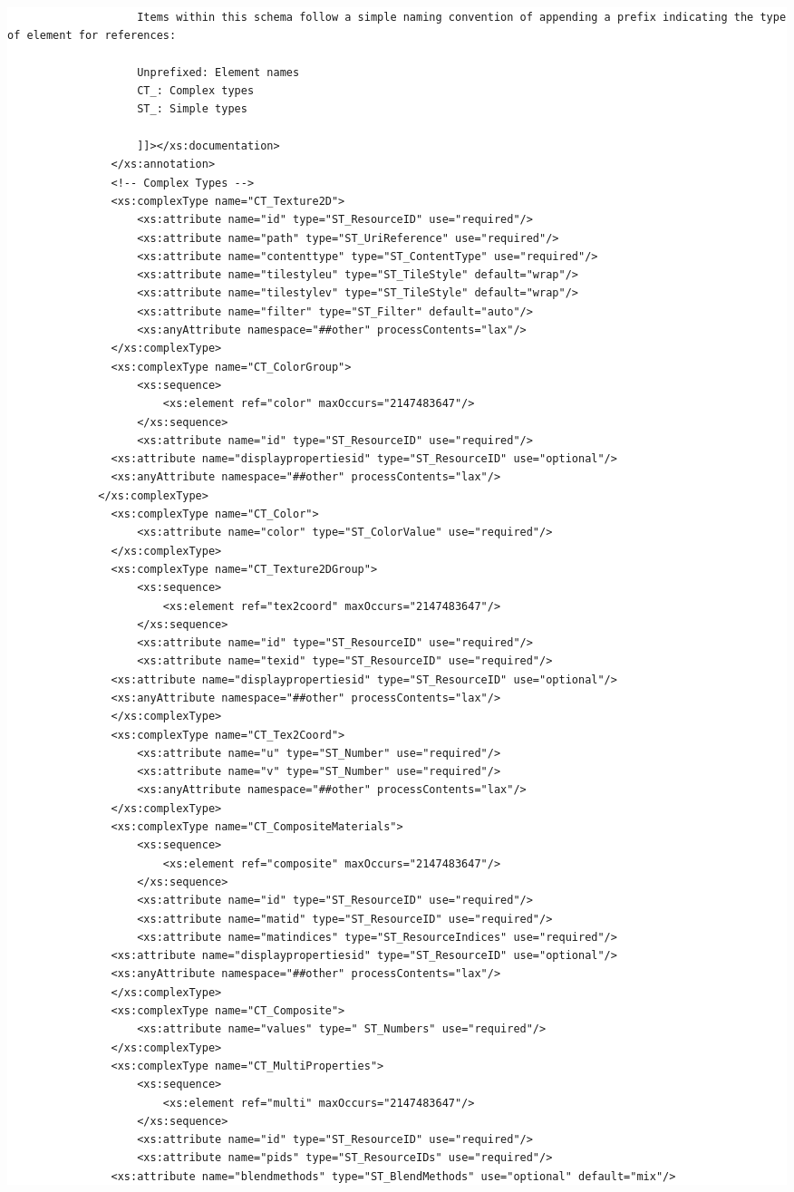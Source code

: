                         Items within this schema follow a simple naming convention of appending a prefix indicating the type of element for references:

                        Unprefixed: Element names
                        CT_: Complex types
                        ST_: Simple types

                        ]]></xs:documentation>
                    </xs:annotation>
                    <!-- Complex Types -->
                    <xs:complexType name="CT_Texture2D">
                        <xs:attribute name="id" type="ST_ResourceID" use="required"/>
                        <xs:attribute name="path" type="ST_UriReference" use="required"/>
                        <xs:attribute name="contenttype" type="ST_ContentType" use="required"/>
                        <xs:attribute name="tilestyleu" type="ST_TileStyle" default="wrap"/>
                        <xs:attribute name="tilestylev" type="ST_TileStyle" default="wrap"/>
                        <xs:attribute name="filter" type="ST_Filter" default="auto"/>
                        <xs:anyAttribute namespace="##other" processContents="lax"/>
                    </xs:complexType>
                    <xs:complexType name="CT_ColorGroup">
                        <xs:sequence>
                            <xs:element ref="color" maxOccurs="2147483647"/>
                        </xs:sequence>
                        <xs:attribute name="id" type="ST_ResourceID" use="required"/>
                    <xs:attribute name="displaypropertiesid" type="ST_ResourceID" use="optional"/>
                    <xs:anyAttribute namespace="##other" processContents="lax"/>
                  </xs:complexType>
                    <xs:complexType name="CT_Color">
                        <xs:attribute name="color" type="ST_ColorValue" use="required"/>
                    </xs:complexType>
                    <xs:complexType name="CT_Texture2DGroup">
                        <xs:sequence>
                            <xs:element ref="tex2coord" maxOccurs="2147483647"/>
                        </xs:sequence>
                        <xs:attribute name="id" type="ST_ResourceID" use="required"/>
                        <xs:attribute name="texid" type="ST_ResourceID" use="required"/>
                    <xs:attribute name="displaypropertiesid" type="ST_ResourceID" use="optional"/>
                    <xs:anyAttribute namespace="##other" processContents="lax"/>
                    </xs:complexType>
                    <xs:complexType name="CT_Tex2Coord">
                        <xs:attribute name="u" type="ST_Number" use="required"/>
                        <xs:attribute name="v" type="ST_Number" use="required"/>
                        <xs:anyAttribute namespace="##other" processContents="lax"/>
                    </xs:complexType>
                    <xs:complexType name="CT_CompositeMaterials">
                        <xs:sequence>
                            <xs:element ref="composite" maxOccurs="2147483647"/>
                        </xs:sequence>
                        <xs:attribute name="id" type="ST_ResourceID" use="required"/>
                        <xs:attribute name="matid" type="ST_ResourceID" use="required"/>
                        <xs:attribute name="matindices" type="ST_ResourceIndices" use="required"/>
                    <xs:attribute name="displaypropertiesid" type="ST_ResourceID" use="optional"/>
                    <xs:anyAttribute namespace="##other" processContents="lax"/>
                    </xs:complexType>
                    <xs:complexType name="CT_Composite">
                        <xs:attribute name="values" type=" ST_Numbers" use="required"/>
                    </xs:complexType>
                    <xs:complexType name="CT_MultiProperties">
                        <xs:sequence>
                            <xs:element ref="multi" maxOccurs="2147483647"/>
                        </xs:sequence>
                        <xs:attribute name="id" type="ST_ResourceID" use="required"/>
                        <xs:attribute name="pids" type="ST_ResourceIDs" use="required"/>
                    <xs:attribute name="blendmethods" type="ST_BlendMethods" use="optional" default="mix"/>